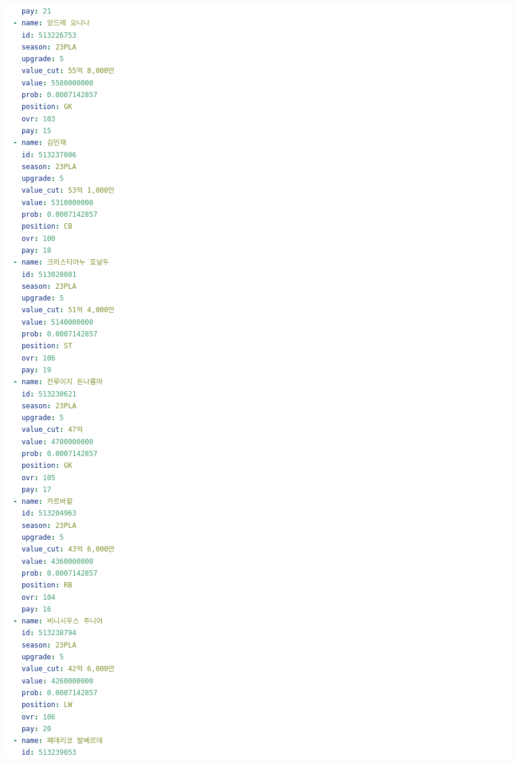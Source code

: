 ```yaml
    pay: 21
  - name: 앙드레 오나나
    id: 513226753
    season: 23PLA
    upgrade: 5
    value_cut: 55억 8,000만
    value: 5580000000
    prob: 0.0007142857
    position: GK
    ovr: 103
    pay: 15
  - name: 김민재
    id: 513237086
    season: 23PLA
    upgrade: 5
    value_cut: 53억 1,000만
    value: 5310000000
    prob: 0.0007142857
    position: CB
    ovr: 100
    pay: 18
  - name: 크리스티아누 호날두
    id: 513020801
    season: 23PLA
    upgrade: 5
    value_cut: 51억 4,000만
    value: 5140000000
    prob: 0.0007142857
    position: ST
    ovr: 106
    pay: 19
  - name: 잔루이지 돈나룸마
    id: 513230621
    season: 23PLA
    upgrade: 5
    value_cut: 47억
    value: 4700000000
    prob: 0.0007142857
    position: GK
    ovr: 105
    pay: 17
  - name: 카르바할
    id: 513204963
    season: 23PLA
    upgrade: 5
    value_cut: 43억 6,000만
    value: 4360000000
    prob: 0.0007142857
    position: RB
    ovr: 104
    pay: 16
  - name: 비니시우스 주니어
    id: 513238794
    season: 23PLA
    upgrade: 5
    value_cut: 42억 6,000만
    value: 4260000000
    prob: 0.0007142857
    position: LW
    ovr: 106
    pay: 20
  - name: 페데리코 발베르데
    id: 513239053
```